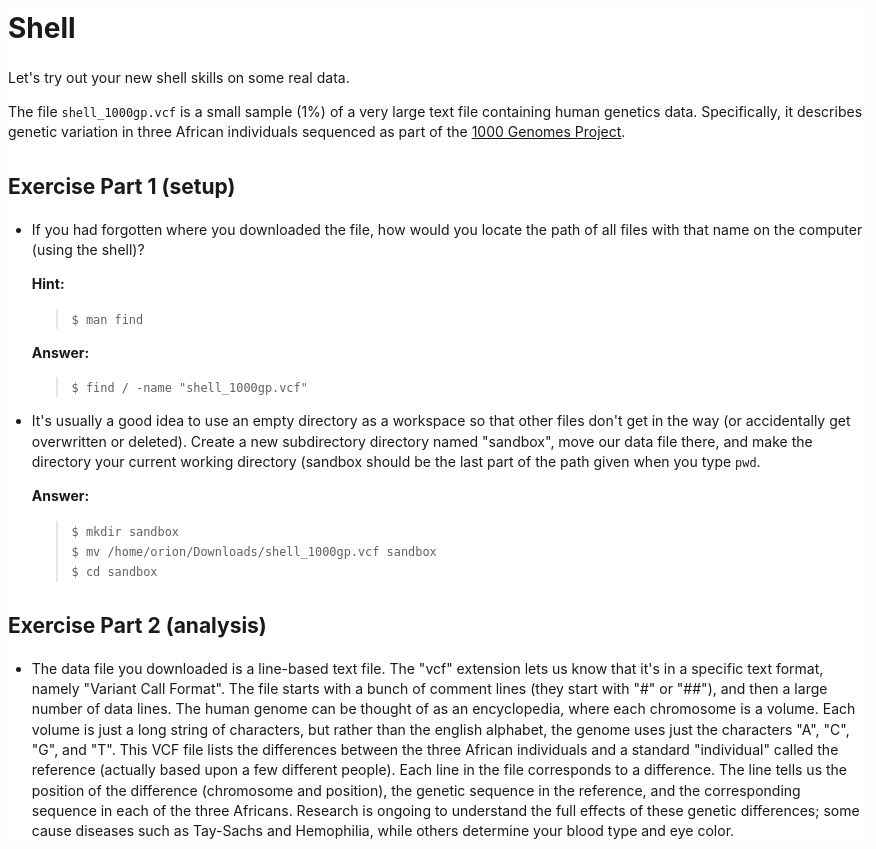 # Shell

Let's try out your new shell skills on some real data.

The file `shell_1000gp.vcf` is a small sample (1%) of a very large text file
containing human genetics data. Specifically, it describes genetic variation in
three African individuals sequenced as part of the [1000 Genomes
Project](http://www.1000genomes.org). 

## Exercise Part 1 (setup)

* If you had forgotten where you downloaded the file, how would you locate the
path of all files with that name on the computer (using the shell)?  

  **Hint:**
  > `$ man find`

  **Answer:**
  > `$ find / -name "shell_1000gp.vcf"`

* It's usually a good idea to use an empty directory as a workspace so that
  other files don't get in the way (or accidentally get overwritten or deleted).
  Create a new subdirectory directory named "sandbox", move our data file there,
  and make the directory your current working directory (sandbox should be the
  last part of the path given when you type `pwd`. 


  **Answer:**
  > ```bash
  > $ mkdir sandbox
  > $ mv /home/orion/Downloads/shell_1000gp.vcf sandbox
  > $ cd sandbox
  > ```


## Exercise Part 2 (analysis)

* The data file you downloaded is a line-based text file. The "vcf" extension
  lets us know that it's in a specific text format, namely "Variant Call
  Format". The file starts with a bunch of comment lines (they start with "#" or
  "##"), and then a large number of data lines. The human genome can be thought
  of as an encyclopedia, where each chromosome is a volume. Each volume is just
  a long string of characters, but rather than the english alphabet, the genome
  uses just the characters "A", "C", "G", and "T". This VCF file lists the
  differences between the three African individuals and a standard "individual"
  called the reference (actually based upon a few different people). Each line
  in the file corresponds to a difference. The line tells us the position of the
  difference (chromosome and position), the genetic sequence in the reference,
  and the corresponding sequence in each of the three Africans. Research is
  ongoing to understand the full effects of these genetic differences; some
  cause diseases such as Tay-Sachs and Hemophilia, while others determine your
  blood type and eye color.
